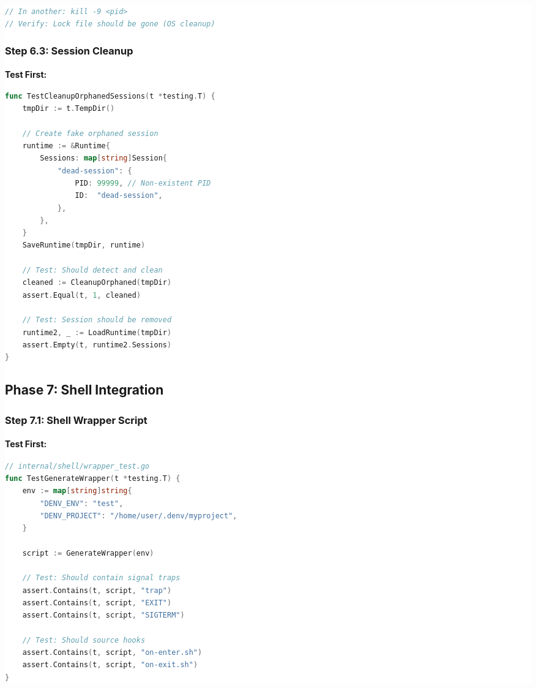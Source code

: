 ```go
// In another: kill -9 <pid>
// Verify: Lock file should be gone (OS cleanup)
```

### Step 6.3: Session Cleanup
**Test First:**
```go
func TestCleanupOrphanedSessions(t *testing.T) {
    tmpDir := t.TempDir()
    
    // Create fake orphaned session
    runtime := &Runtime{
        Sessions: map[string]Session{
            "dead-session": {
                PID: 99999, // Non-existent PID
                ID:  "dead-session",
            },
        },
    }
    SaveRuntime(tmpDir, runtime)
    
    // Test: Should detect and clean
    cleaned := CleanupOrphaned(tmpDir)
    assert.Equal(t, 1, cleaned)
    
    // Test: Session should be removed
    runtime2, _ := LoadRuntime(tmpDir)
    assert.Empty(t, runtime2.Sessions)
}
```

## Phase 7: Shell Integration

### Step 7.1: Shell Wrapper Script
**Test First:**
```go
// internal/shell/wrapper_test.go
func TestGenerateWrapper(t *testing.T) {
    env := map[string]string{
        "DENV_ENV": "test",
        "DENV_PROJECT": "/home/user/.denv/myproject",
    }
    
    script := GenerateWrapper(env)
    
    // Test: Should contain signal traps
    assert.Contains(t, script, "trap")
    assert.Contains(t, script, "EXIT")
    assert.Contains(t, script, "SIGTERM")
    
    // Test: Should source hooks
    assert.Contains(t, script, "on-enter.sh")
    assert.Contains(t, script, "on-exit.sh")
}
```
